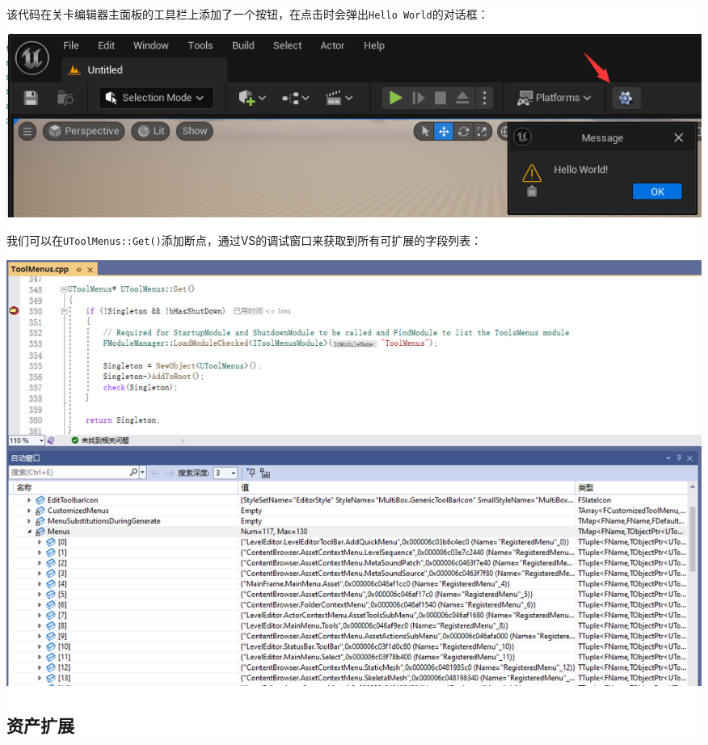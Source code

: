 ``` c++
```

该代码在关卡编辑器主面板的工具栏上添加了一个按钮，在点击时会弹出`Hello World`的对话框：

![image-20230524163937497](Resources/image-20230524163937497.png)

我们可以在`UToolMenus::Get()`添加断点，通过VS的调试窗口来获取到所有可扩展的字段列表：

![image-20230524164244564](Resources/image-20230524164244564.png)

## 资产扩展


